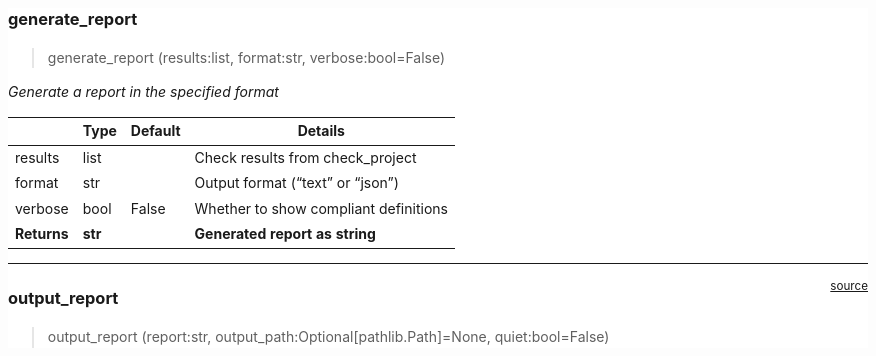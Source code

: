 ### generate_report

>  generate_report (results:list, format:str, verbose:bool=False)

*Generate a report in the specified format*

<table>
<thead>
<tr>
<th></th>
<th><strong>Type</strong></th>
<th><strong>Default</strong></th>
<th><strong>Details</strong></th>
</tr>
</thead>
<tbody>
<tr>
<td>results</td>
<td>list</td>
<td></td>
<td>Check results from check_project</td>
</tr>
<tr>
<td>format</td>
<td>str</td>
<td></td>
<td>Output format (“text” or “json”)</td>
</tr>
<tr>
<td>verbose</td>
<td>bool</td>
<td>False</td>
<td>Whether to show compliant definitions</td>
</tr>
<tr>
<td><strong>Returns</strong></td>
<td><strong>str</strong></td>
<td></td>
<td><strong>Generated report as string</strong></td>
</tr>
</tbody>
</table>

------------------------------------------------------------------------

<a
href="https://github.com/cj-mills/cjm-nbdev-docments/blob/main/cjm_nbdev_docments/cli.py#L159"
target="_blank" style="float:right; font-size:smaller">source</a>

### output_report

>  output_report (report:str, output_path:Optional[pathlib.Path]=None,
>                     quiet:bool=False)

